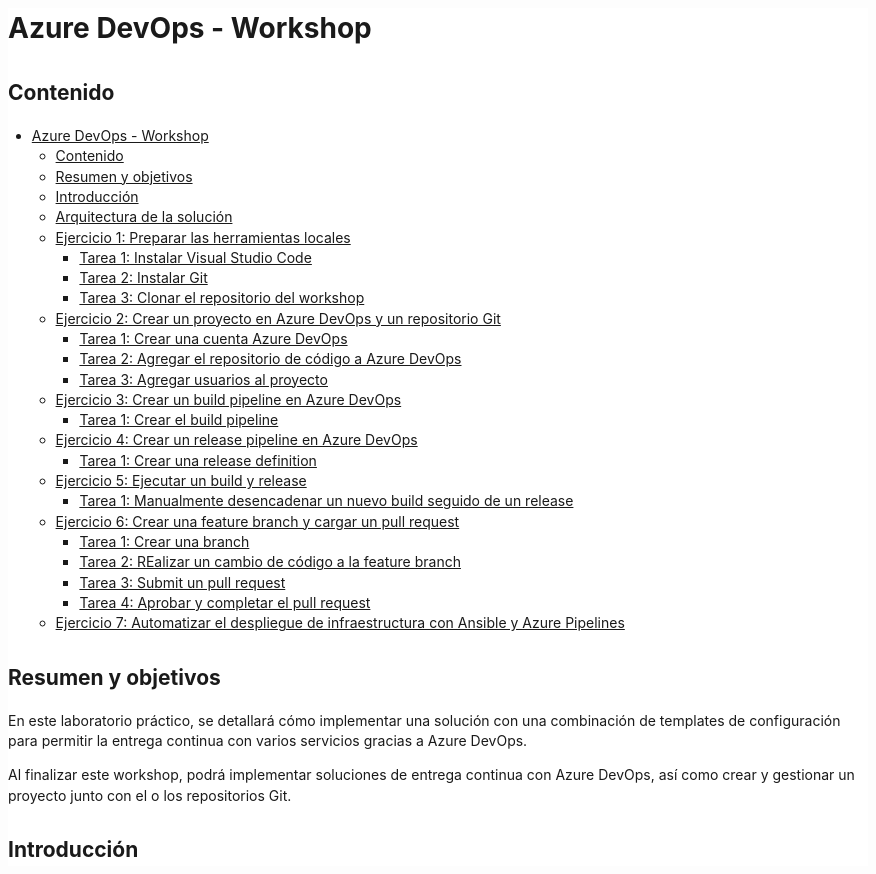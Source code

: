 # Azure DevOps - Workshop

## Contenido


- [Azure DevOps - Workshop](#azure-devops---workshop)
  - [Contenido](#contenido)
  - [Resumen y objetivos](#resumen-y-objetivos)
  - [Introducción](#introducci%c3%b3n)
  - [Arquitectura de la solución](#arquitectura-de-la-soluci%c3%b3n)
  - [Ejercicio 1: Preparar las herramientas locales](#ejercicio-1-preparar-las-herramientas-locales)
    - [Tarea 1: Instalar Visual Studio Code](#tarea-1-instalar-visual-studio-code)
    - [Tarea 2: Instalar Git](#tarea-2-instalar-git)
    - [Tarea 3: Clonar el repositorio del workshop](#tarea-3-clonar-el-repositorio-del-workshop)
  - [Ejercicio 2: Crear un proyecto en Azure DevOps y un repositorio Git](#ejercicio-2-crear-un-proyecto-en-azure-devops-y-un-repositorio-git)
    - [Tarea 1: Crear una cuenta Azure DevOps](#tarea-1-crear-una-cuenta-azure-devops)
    - [Tarea 2: Agregar el repositorio de código a Azure DevOps](#tarea-2-agregar-el-repositorio-de-c%c3%b3digo-a-azure-devops)
    - [Tarea 3: Agregar usuarios al proyecto](#tarea-3-agregar-usuarios-al-proyecto)
  - [Ejercicio 3: Crear un build pipeline en Azure DevOps](#ejercicio-3-crear-un-build-pipeline-en-azure-devops)
    - [Tarea 1: Crear el build pipeline](#tarea-1-crear-el-build-pipeline)
  - [Ejercicio 4: Crear un release pipeline en Azure DevOps](#ejercicio-4-crear-un-release-pipeline-en-azure-devops)
    - [Tarea 1: Crear una release definition](#tarea-1-crear-una-release-definition)
  - [Ejercicio 5: Ejecutar un build y release](#ejercicio-5-ejecutar-un-build-y-release)
    - [Tarea 1: Manualmente desencadenar un nuevo build seguido de un release](#tarea-1-manualmente-desencadenar-un-nuevo-build-seguido-de-un-release)
  - [Ejercicio 6: Crear una feature branch y cargar un pull request](#ejercicio-6-crear-una-feature-branch-y-cargar-un-pull-request)
    - [Tarea 1: Crear una branch](#tarea-1-crear-una-branch)
    - [Tarea 2: REalizar un cambio de código a la feature branch](#tarea-2-realizar-un-cambio-de-c%c3%b3digo-a-la-feature-branch)
    - [Tarea 3: Submit un pull request](#tarea-3-submit-un-pull-request)
    - [Tarea 4: Aprobar y completar el pull request](#tarea-4-aprobar-y-completar-el-pull-request)
  - [Ejercicio 7: Automatizar el despliegue de infraestructura con Ansible y Azure Pipelines](#ejercicio-7-automatizar-el-despliegue-de-infraestructura-con-ansible-y-azure-pipelines)



## Resumen y objetivos

En este laboratorio práctico, se detallará cómo implementar una solución con una combinación de templates de configuración para permitir la entrega continua con varios servicios gracias a Azure DevOps.

Al finalizar este workshop, podrá implementar soluciones de entrega continua con Azure DevOps, así como crear y gestionar un proyecto junto con el o los repositorios Git.

## Introducción
